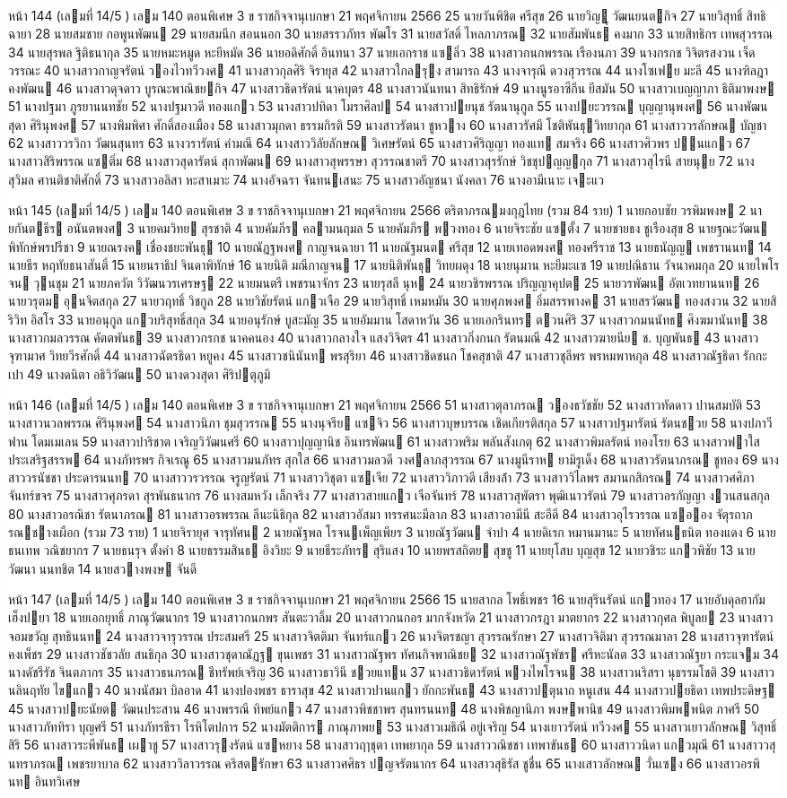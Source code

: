 หน้า 144 (เลมที่ 14/5 ) เลม 140 ตอนพิเศษ 3 ข ราชกิจจานุเบกษา 21 พฤศจิกายน 2566 25 นายวันพิชิต ศรีสุข 26 นายวิญู วัฒนยนตกิจ 27 นายวิสุทธิ์ สิทธิฉายา 28 นายสมชาย กอพูนพัฒน 29 นายสมนึก สอนนอก 30 นายสรรวภัทร พัฒโร 31 นายสวัสดิ์ ไหลภาภรณ 32 นายสัมพันธ คงมาก 33 นายสิทธิกร เทพสุวรรณ 34 นายสุรพล ฐิติธนากุล 35 นายหมะหมูด หะยีหมัด 36 นายอดิศักดิ์ อินทนา 37 นายเอกราช แซลิ่ว 38 นางสาวกนกพรรณ เรืองนภา 39 นางกรกช วิจิตรสงวน เจ็ดวรรณะ 40 นางสาวกาญจรัตน์ วองไวทวีวงศ 41 นางสาวกุลศิริ จิรายุส 42 นางสาวใกลรุง สามารถ 43 นางจารุณี ดวงสุวรรณ 44 นางโซเฟย มะลี 45 นางฑิลฎา คงพัฒน 46 นางสาวดุจดาว บูรณะพาณิชยกิจ 47 นางสาวธิดารัตน์ นาคบุตร 48 นางสาวนันทนา สิทธิรักษ์ 49 นางนูรอาซีกีน ยีสมัน 50 นางสาวเบญญาภา ธิติมาพงษ 51 นางปฐมา ภูรยานนทชัย 52 นางปฐมาวดี ทองแกว 53 นางสาวปทิดา โมราศิลป 54 นางสาวปยนุช รัตนานุกูล 55 นางปยะวรรณ บุญญานุพงศ 56 นางพัฒนสุดา ศิรินุพงศ 57 นางพิมพิศา ศักดิ์สองเมือง 58 นางสาวมุกดา ธรรมกิรติ 59 นางสาวรัตนา ชูหวาง 60 นางสาวรัศมี โชติพันธุวิทยากุล 61 นางสาววรลักษณ บัญชา 62 นางสาววรวิกา วัฒนสุนทร 63 นางวรารัตน์ คํามณี 64 นางสาววิลัยลักษณ วิเศษรัตน์ 65 นางสาวศิริญญา ทองแท สมจริง 66 นางสาวศิวพร ปนแกว 67 นางสาวสิริพรรณ แซติ่ม 68 นางสาวสุดารัตน์ สุกาพัฒน 69 นางสาวสุพรรษา สุวรรณชาตรี 70 นางสาวสุรรักษ์ วิชชุปญญกุล 71 นางสาวสุไรนี สายนุย 72 นางสุวิมล ศานติชาติศักดิ์ 73 นางสาวอลิสา หะสาเมาะ 74 นางอัจฉรา จันทนเสนะ 75 นางสาวอัญชนา นังคลา 76 นางอามีเนาะ เจะแว

หน้า 145 (เลมที่ 14/5 ) เลม 140 ตอนพิเศษ 3 ข ราชกิจจานุเบกษา 21 พฤศจิกายน 2566 ตริตาภรณมงกุฎไทย (รวม 84 ราย) 1 นายกอบชัย วรพิมพงษ 2 นายกันตธีร อนันตพงศ 3 นายคมวิทย สุรชาติ 4 นายคัมภีร คลามนฤมล 5 นายคัมภีร พวงทอง 6 นายจิระชัย แซตั้ง 7 นายชายธง ชูเรืองสุข 8 นายฐณะวัฒน พิทักษ์พรปรีชา 9 นายณรงค เชื่องชยะพันธุ 10 นายณัฏฐพงศ กาญจนฉายา 11 นายณัฐมนต ศรีสุข 12 นายเทอดพงศ ทองศรีราช 13 นายธนัญญ เพชรานนท 14 นายธีร หฤทัยธนาสันติ์ 15 นายนราธิป จินดาพิทักษ์ 16 นายนิติ มณีกาญจน 17 นายนิติพันธุ วิทยผดุง 18 นายนุมาน หะยีมะแซ 19 นายปณิธาน วัจนาคมกุล 20 นายไพโรจน วุนชุม 21 นายภควัต วิวัฒนวรเศรษฐ 22 นายมนตรี เพชรนาจักร 23 นายรุสลี นุห 24 นายวชิรพรรณ ปริญญาคุปต 25 นายวรพัฒน อัตเวทยานนท 26 นายวรุตม อุนจิตสกุล 27 นายวฤทธิ์ วิชกูล 28 นายวิชัยรัตน์ แกวเจือ 29 นายวิสุทธิ์ เหมหมัน 30 นายศุภพงศ อิ่มสรรพางค 31 นายสรวัฒน ทองสงวน 32 นายสิริวิท อิสโร 33 นายอนุกูล แกวบริสุทธิ์สกุล 34 นายอนุรักษ์ บูสะมัญ 35 นายอัมมาน โสดาหวัน 36 นายเอกรินทร ตวนศิริ 37 นางสาวกมนนัทธ ศิงฆมานันท 38 นางสาวกมลวรรณ คัตตพันธ 39 นางสาวกรกช นาคคนอง 40 นางสาวกลางใจ แสงวิจิตร 41 นางสาวกิ่งกนก รัตนมณี 42 นางสาวฆายนีย ช. บุญพันธ 43 นางสาวจุฑามาศ วิทยวีรศักดิ์ 44 นางสาวฉัตรธิดา หยูคง 45 นางสาวชนินันท พรสุริยา 46 นางสาวชิดชนก โชคสุชาติ 47 นางสาวชุลีพร พรหมพาหกุล 48 นางสาวณัฐธิดา รักกะเปา 49 นางดนิตา อธิวิวัฒน 50 นางดวงสุดา ศิริปตุภูมิ

หน้า 146 (เลมที่ 14/5 ) เลม 140 ตอนพิเศษ 3 ข ราชกิจจานุเบกษา 21 พฤศจิกายน 2566 51 นางสาวตุลาภรณ วองธวัชชัย 52 นางสาวทัดดาว ปานสมบัติ 53 นางสาวนวลพรรณ ศิรินุพงศ 54 นางสาวนิภา ชุมสุวรรณ 55 นางนุจรีย แซจิว 56 นางสาวบุษบรรณ เชิดเกียรติสกุล 57 นางสาวปฐมารัตน์ รัตนชวย 58 นางปภาวี ฟาน โดมเมเลน 59 นางสาวปาริชาต เจริญวิวัฒนศรี 60 นางสาวปุญญานิช อินทรพัฒน 61 นางสาวพริม พลันสังเกตุ 62 นางสาวพิมลรัตน์ ทองโรย 63 นางสาวฟาใส ประเสริฐสรรพ 64 นางภัทรพร กิจเรณู 65 นางสาวมนภัทร สุกใส 66 นางสาวมลวดี วงศลาภสุวรรณ 67 นางมูนีราห ยามิรูเด็ง 68 นางสาวรัตนาภรณ ชูทอง 69 นางสาววรนัชชา ประดารนนท 70 นางสาววรวรรณ จรูญรัตน์ 71 นางสาววิชุตา แซเจีย 72 นางสาววิภาวดี เสียงล้ํา 73 นางสาววิไลพร สมานกสิกรณ 74 นางสาวศศิภา จันทร์ขจร 75 นางสาวศุภรดา สุรพันธนากร 76 นางสมหวัง เล็กจริง 77 นางสาวสายแกว เจือจันทร์ 78 นางสาวสุพัตรา พุฒิเนาวรัตน์ 79 นางสาวอรกัญญา งวนสนสกุล 80 นางสาวอรณิชา รัตนาภรณ 81 นางสาวอรพรรณ ลีนะนิธิกุล 82 นางสาวอัสมา ทรรศนะมีลาภ 83 นางสาวอามีนี สะอีดี 84 นางสาวอุไรวรรณ แซออง จัตุรถาภรณชางเผือก (รวม 73 ราย) 1 นายจิรายุศ จารุทัศน 2 นายณัฐพล โรจนเพ็ญเพียร 3 นายณัฐวัฒน จําปา 4 นายดิเรก หมานมานะ 5 นายทัศนธนิต ทองแดง 6 นายธนเทพ วณิชยากร 7 นายธนรุจ ตั้งคํา 8 นายธรรมสินธ อิงวิยะ 9 นายธีระภัทร สุริแสง 10 นายพรสถิตย สุขชู 11 นายยุโสบ บุญสุข 12 นายวชิระ แกวพิชัย 13 นายวัฒนา นนทชิต 14 นายสวางพงษ จันดี

หน้า 147 (เลมที่ 14/5 ) เลม 140 ตอนพิเศษ 3 ข ราชกิจจานุเบกษา 21 พฤศจิกายน 2566 15 นายสากล โพธิ์เพชร 16 นายสุรินรัตน์ แกวทอง 17 นายอับดุลฮากัม เฮ็งปยา 18 นายเอกยุทธิ์ ภาณุวัฒนากร 19 นางสาวกนกพร สันตะวาลิ้ม 20 นางสาวกนกอร มากจังหวัด 21 นางสาวกรฎา มาตยากร 22 นางสาวกุศล พิบูลย 23 นางสาวจอมขวัญ สุทธินนท 24 นางสาวจารุวรรณ ประสมศรี 25 นางสาวจิตติมา จันทร์แกว 26 นางจิตรชญา สุวรรณรักษา 27 นางสาวจิติมา สุวรรณมาลา 28 นางสาวจุฑารัตน์ คงเพ็ชร 29 นางสาวชัชวลัย สนธิกุล 30 นางสาวชุดาณัฏฐ ขุนเพชร 31 นางสาวณัฐพร ทัศนกิจพาณิชย 32 นางสาวณัฐพัชร ศรีหะนัลต 33 นางสาวณัฐยา กระแจม 34 นางดัชรีรัช จินตภากร 35 นางสาวธนภรณ ชีทรัพย์เจริญ 36 นางสาวธาวินี ชวยแทน 37 นางสาวธิดารัตน์ พวงไพโรจน 38 นางสาวนริสรา นุธรรมโชติ 39 นางสาวนลินฤทัย ไขแกว 40 นางนัสมา บิลอาด 41 นางปองพชร ธาราสุข 42 นางสาวปานแกว ยักกะพันธ 43 นางสาวปตุนาถ หนูเสน 44 นางสาวปยธิดา เทพประดิษฐ 45 นางสาวปยะนัยต วัฒนประสาน 46 นางพรรณี ทิพย์แกว 47 นางสาวพิชชาพร สุนทรนนท 48 นางพิชญานิภา พงษพานิช 49 นางสาวพิมพพนิต ภาศรี 50 นางสาวภัททิรา บุญศรี 51 นางภัทรธีรา โรหิโตปการ 52 นางมัตติการ ภาณุภาพย 53 นางสาวเมธิณี อยู่เจริญ 54 นางเยาวรัตน์ ทวีวงศ 55 นางสาวเยาวลักษณ วิสุทธิ์สิริ 56 นางสาวระพีพันธ เผาชู 57 นางสาวรุงรัตน์ แซหยาง 58 นางสาวฤๅชุตา เทพยากุล 59 นางสาววณิชชา เทพาขันธ 60 นางสาววนิดา แกวมุณี 61 นางสาววสุนทราภรณ เพชรยาบาล 62 นางสาววิลาวรรณ คริสตรักษา 63 นางสาวศศิธร ปญจรัตนากร 64 นางสาวสุธิรัส ชูชื่น 65 นางเสาวลักษณ วั่นเซง 66 นางสาวอรพินท อินทวิเศษ
